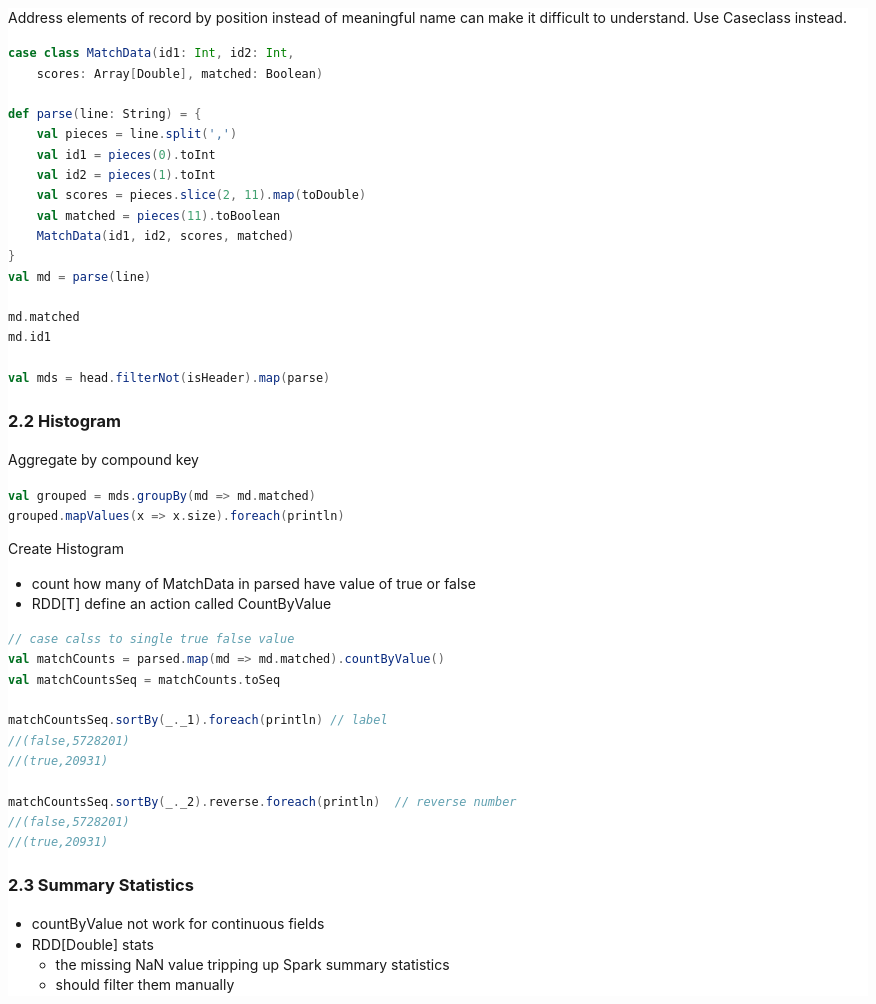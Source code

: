 Address elements of record by position instead of meaningful name can make it difficult to understand. Use Caseclass instead.

```scala
case class MatchData(id1: Int, id2: Int, 
    scores: Array[Double], matched: Boolean)

def parse(line: String) = { 
    val pieces = line.split(',') 
    val id1 = pieces(0).toInt
    val id2 = pieces(1).toInt
    val scores = pieces.slice(2, 11).map(toDouble) 
    val matched = pieces(11).toBoolean 
    MatchData(id1, id2, scores, matched)
}
val md = parse(line)

md.matched
md.id1

val mds = head.filterNot(isHeader).map(parse)
```

### 2.2 Histogram

Aggregate by compound key

```scala
val grouped = mds.groupBy(md => md.matched)
grouped.mapValues(x => x.size).foreach(println)
```

Create Histogram

- count how many of MatchData in parsed have value of true or false
- RDD[T] define an action called CountByValue 

```scala
// case calss to single true false value
val matchCounts = parsed.map(md => md.matched).countByValue()
val matchCountsSeq = matchCounts.toSeq

matchCountsSeq.sortBy(_._1).foreach(println) // label
//(false,5728201)
//(true,20931)

matchCountsSeq.sortBy(_._2).reverse.foreach(println)  // reverse number
//(false,5728201)
//(true,20931)
```

### 2.3 Summary Statistics

- countByValue not work for continuous fields
- RDD[Double] stats
    + the missing NaN value tripping up Spark summary statistics
    + should filter them manually
